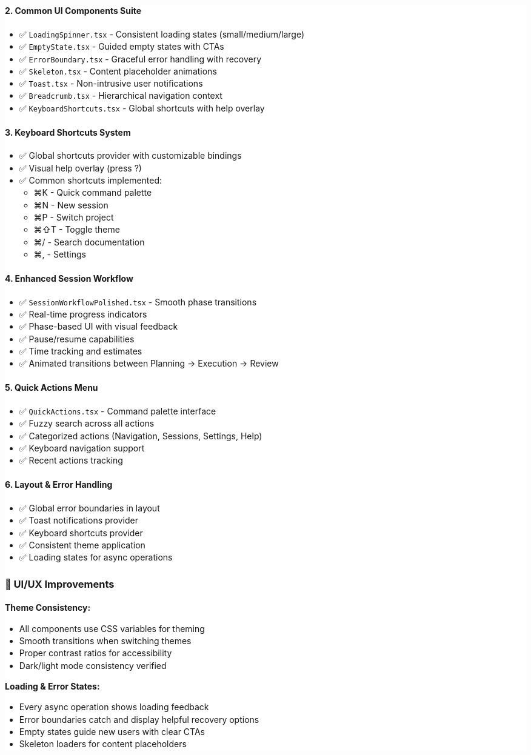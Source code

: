 #### 2. **Common UI Components Suite**
- ✅ `LoadingSpinner.tsx` - Consistent loading states (small/medium/large)
- ✅ `EmptyState.tsx` - Guided empty states with CTAs
- ✅ `ErrorBoundary.tsx` - Graceful error handling with recovery
- ✅ `Skeleton.tsx` - Content placeholder animations
- ✅ `Toast.tsx` - Non-intrusive user notifications
- ✅ `Breadcrumb.tsx` - Hierarchical navigation context
- ✅ `KeyboardShortcuts.tsx` - Global shortcuts with help overlay

#### 3. **Keyboard Shortcuts System**
- ✅ Global shortcuts provider with customizable bindings
- ✅ Visual help overlay (press ?)
- ✅ Common shortcuts implemented:
  - ⌘K - Quick command palette
  - ⌘N - New session
  - ⌘P - Switch project
  - ⌘⇧T - Toggle theme
  - ⌘/ - Search documentation
  - ⌘, - Settings

#### 4. **Enhanced Session Workflow**
- ✅ `SessionWorkflowPolished.tsx` - Smooth phase transitions
- ✅ Real-time progress indicators
- ✅ Phase-based UI with visual feedback
- ✅ Pause/resume capabilities
- ✅ Time tracking and estimates
- ✅ Animated transitions between Planning → Execution → Review

#### 5. **Quick Actions Menu**
- ✅ `QuickActions.tsx` - Command palette interface
- ✅ Fuzzy search across all actions
- ✅ Categorized actions (Navigation, Sessions, Settings, Help)
- ✅ Keyboard navigation support
- ✅ Recent actions tracking

#### 6. **Layout & Error Handling**
- ✅ Global error boundaries in layout
- ✅ Toast notifications provider
- ✅ Keyboard shortcuts provider
- ✅ Consistent theme application
- ✅ Loading states for async operations

### 🎨 UI/UX Improvements

**Theme Consistency:**
- All components use CSS variables for theming
- Smooth transitions when switching themes
- Proper contrast ratios for accessibility
- Dark/light mode consistency verified

**Loading & Error States:**
- Every async operation shows loading feedback
- Error boundaries catch and display helpful recovery options
- Empty states guide new users with clear CTAs
- Skeleton loaders for content placeholders
